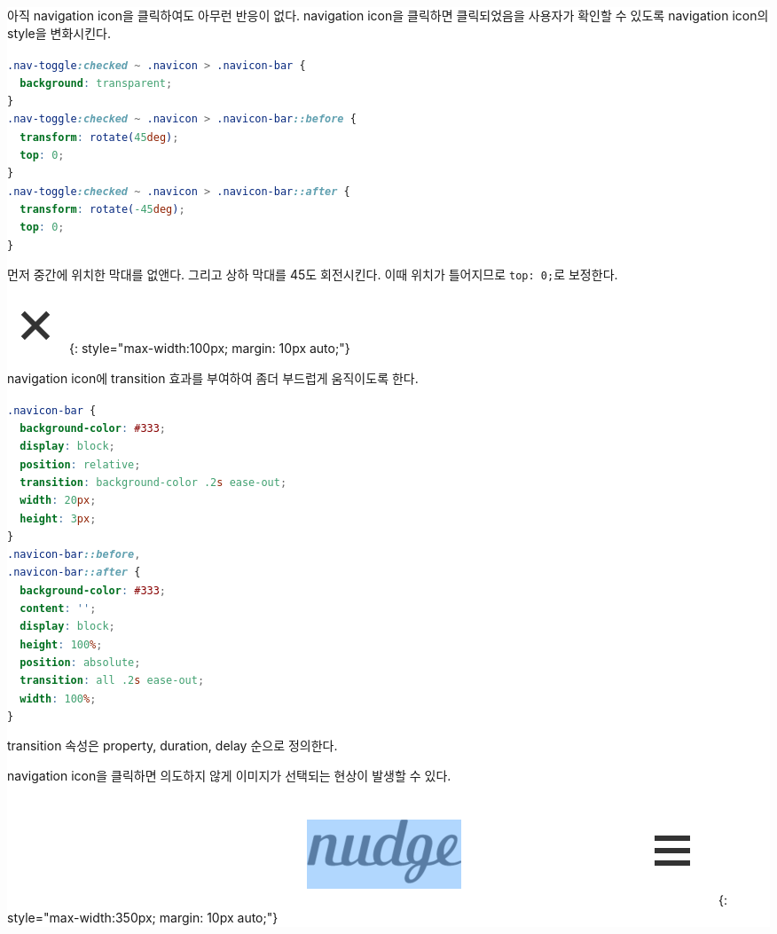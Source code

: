 아직 navigation icon을 클릭하여도 아무런 반응이 없다. navigation icon을 클릭하면 클릭되었음을 사용자가 확인할 수 있도록 navigation icon의 style을 변화시킨다.

```css
.nav-toggle:checked ~ .navicon > .navicon-bar {
  background: transparent;
}
.nav-toggle:checked ~ .navicon > .navicon-bar::before {
  transform: rotate(45deg);
  top: 0;
}
.nav-toggle:checked ~ .navicon > .navicon-bar::after {
  transform: rotate(-45deg);
  top: 0;
}
```

먼저 중간에 위치한 막대를 없앤다. 그리고 상하 막대를 45도 회전시킨다. 이때 위치가 틀어지므로 `top: 0;`로 보정한다.

![res-layout-practice-6](/img/res-layout-practice-6.png)
{: style="max-width:100px; margin: 10px auto;"}

navigation icon에 transition 효과를 부여하여 좀더 부드럽게 움직이도록 한다.

```css
.navicon-bar {
  background-color: #333;
  display: block;
  position: relative;
  transition: background-color .2s ease-out;
  width: 20px;
  height: 3px;
}
.navicon-bar::before,
.navicon-bar::after {
  background-color: #333;
  content: '';
  display: block;
  height: 100%;
  position: absolute;
  transition: all .2s ease-out;
  width: 100%;
}
```

transition 속성은 property, duration, delay 순으로 정의한다.

navigation icon을 클릭하면 의도하지 않게 이미지가 선택되는 현상이 발생할 수 있다.

![res-layout-practice-7](/img/res-layout-practice-7.png)
{: style="max-width:350px; margin: 10px auto;"}
